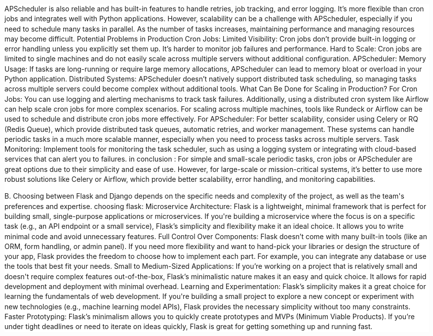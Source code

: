 APScheduler is also reliable and has built-in features to handle retries, job tracking, and error logging. It’s more flexible than cron jobs and integrates well with Python applications. However, scalability can be a challenge with APScheduler, especially if you need to schedule many tasks in parallel. As the number of tasks increases, maintaining performance and managing resources may become difficult.
Potential Problems in Production
Cron Jobs:
Limited Visibility: Cron jobs don’t provide built-in logging or error handling unless you explicitly set them up. It’s harder to monitor job failures and performance.
Hard to Scale: Cron jobs are limited to single machines and do not easily scale across multiple servers without additional configuration.
APScheduler:
Memory Usage: If tasks are long-running or require large memory allocations, APScheduler can lead to memory bloat or overload in your Python application.
Distributed Systems: APScheduler doesn’t natively support distributed task scheduling, so managing tasks across multiple servers could become complex without additional tools.
What Can Be Done for Scaling in Production?
For Cron Jobs:
You can use logging and alerting mechanisms to track task failures. Additionally, using a distributed cron system like Airflow can help scale cron jobs for more complex scenarios.
For scaling across multiple machines, tools like Rundeck or Airflow can be used to schedule and distribute cron jobs more effectively.
For APScheduler:
For better scalability, consider using Celery or RQ (Redis Queue), which provide distributed task queues, automatic retries, and worker management. These systems can handle periodic tasks in a much more scalable manner, especially when you need to process tasks across multiple servers.
Task Monitoring: Implement tools for monitoring the task scheduler, such as using a logging system or integrating with cloud-based services that can alert you to failures.
in conclusion :
For simple and small-scale periodic tasks, cron jobs or APScheduler are great options due to their simplicity and ease of use. However, for large-scale or mission-critical systems, it’s better to use more robust solutions like Celery or Airflow, which provide better scalability, error handling, and monitoring capabilities.


B.
Choosing between Flask and Django depends on the specific needs and complexity of the project, as well as the team's preferences and expertise.
choosing flask:
Microservice Architecture:
Flask is a lightweight, minimal framework that is perfect for building small, single-purpose applications or microservices. If you're building a microservice where the focus is on a specific task (e.g., an API endpoint or a small service), Flask’s simplicity and flexibility make it an ideal choice. It allows you to write minimal code and avoid unnecessary features.
Full Control Over Components:
Flask doesn’t come with many built-in tools (like an ORM, form handling, or admin panel). If you need more flexibility and want to hand-pick your libraries or design the structure of your app, Flask provides the freedom to choose how to implement each part. For example, you can integrate any database or use the tools that best fit your needs.
Small to Medium-Sized Applications:
If you’re working on a project that is relatively small and doesn't require complex features out-of-the-box, Flask’s minimalistic nature makes it an easy and quick choice. It allows for rapid development and deployment with minimal overhead.
Learning and Experimentation:
Flask’s simplicity makes it a great choice for learning the fundamentals of web development. If you're building a small project to explore a new concept or experiment with new technologies (e.g., machine learning model APIs), Flask provides the necessary simplicity without too many constraints.
Faster Prototyping:
Flask’s minimalism allows you to quickly create prototypes and MVPs (Minimum Viable Products). If you’re under tight deadlines or need to iterate on ideas quickly, Flask is great for getting something up and running fast.
